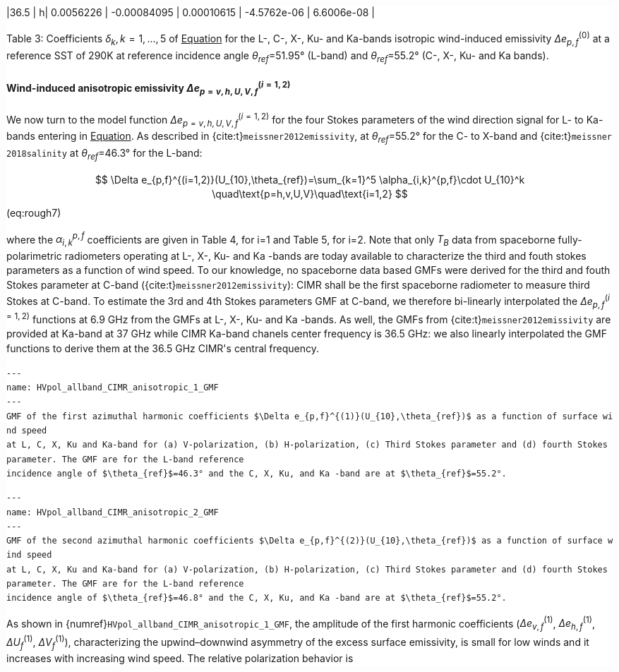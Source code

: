  |36.5 | h| 0.0056226 | -0.00084095 | 0.00010615 | -4.5762e-06 | 6.6006e-08 |
 
 Table 3: Coefficients $\delta_k, k=1,...,5$ of [Equation](eq:rough6) for the L-, C-, X-, Ku- and Ka-bands isotropic wind-induced emissivity $\Delta e_{p,f}^{(0)}$ at a reference SST of 290K 
 at reference incidence angle $\theta_{ref}$=51.95° (L-band) 
 and $\theta_{ref}$=55.2° (C-, X-, Ku- and Ka bands).

 
#### Wind-induced anisotropic emissivity $\Delta e_{p=v,h,U,V,f}^{(i=1,2)}$
 
We now turn to the model function $\Delta e_{p=v,h,U,V,f}^{(i=1,2)}$ for the four Stokes
parameters of the wind direction signal for L- to Ka- bands entering in [Equation](eq:rough2).
As described in {cite:t}`meissner2012emissivity`, at $\theta_{ref}$=55.2° for the C- to X-band 
and {cite:t}`meissner2018salinity` at $\theta_{ref}$=46.3° for the L-band:

$$
\Delta e_{p,f}^{(i=1,2)}(U_{10},\theta_{ref})=\sum_{k=1}^5 \alpha_{i,k}^{p,f}\cdot U_{10}^k \quad\text{p=h,v,U,V}\quad\text{i=1,2}
$$ (eq:rough7)
 
 where the $\alpha_{i,k}^{p,f}$ coefficients are given in Table 4, for i=1 and Table 5, for i=2. Note that only $T_B$ data from spaceborne 
 fully-polarimetric radiometers operating at L-, X-, Ku- and Ka -bands are today available to characterize the 
 third and fouth stokes parameters as a function of wind speed. To our knowledge, no spaceborne data based GMFs were derived 
 for the third and fouth Stokes parameter at C-band ({cite:t}`meissner2012emissivity`): CIMR shall be the first spaceborne radiometer to measure third Stokes at C-band. To estimate the 3rd and 4th Stokes parameters GMF at C-band,
  we therefore bi-linearly  interpolated the  $\Delta e_{p,f}^{(i=1,2)}$ functions at 6.9 GHz from the GMFs at L-, X-, Ku- and Ka -bands. 
  As well,  the GMFs from {cite:t}`meissner2012emissivity` are provided at Ka-band at 37 GHz while CIMR Ka-band chanels center frequency is 36.5 GHz: we also linearly 
  interpolated the 
 GMF functions to derive them at the 36.5 GHz CIMR's central frequency.
 
 ```{figure} HVpol_allband_CIMR_anisotropic_1_GMF.png
---
name: HVpol_allband_CIMR_anisotropic_1_GMF
---
GMF of the first azimuthal harmonic coefficients $\Delta e_{p,f}^{(1)}(U_{10},\theta_{ref})$ as a function of surface wind speed 
at L, C, X, Ku and Ka-band for (a) V-polarization, (b) H-polarization, (c) Third Stokes parameter and (d) fourth Stokes parameter. The GMF are for the L-band reference 
incidence angle of $\theta_{ref}$=46.3° and the C, X, Ku, and Ka -band are at $\theta_{ref}$=55.2°.

```


 ```{figure} HVpol_allband_CIMR_anisotropic_2_GMF.png
---
name: HVpol_allband_CIMR_anisotropic_2_GMF
---
GMF of the second azimuthal harmonic coefficients $\Delta e_{p,f}^{(2)}(U_{10},\theta_{ref})$ as a function of surface wind speed 
at L, C, X, Ku and Ka-band for (a) V-polarization, (b) H-polarization, (c) Third Stokes parameter and (d) fourth Stokes parameter. The GMF are for the L-band reference 
incidence angle of $\theta_{ref}$=46.8° and the C, X, Ku, and Ka -band are at $\theta_{ref}$=55.2°.

```
As shown in {numref}`HVpol_allband_CIMR_anisotropic_1_GMF`, the amplitude of the first harmonic coefficients 
($\Delta e_{v,f}^{(1)}$, $\Delta e_{h,f}^{(1)}$, $\Delta U_{f}^{(1)}$, $\Delta V_{f}^{(1)}$), characterizing the upwind–downwind asymmetry of the excess surface 
emissivity,  is small for low winds and it increases with increasing wind speed.  The relative polarization behavior is
